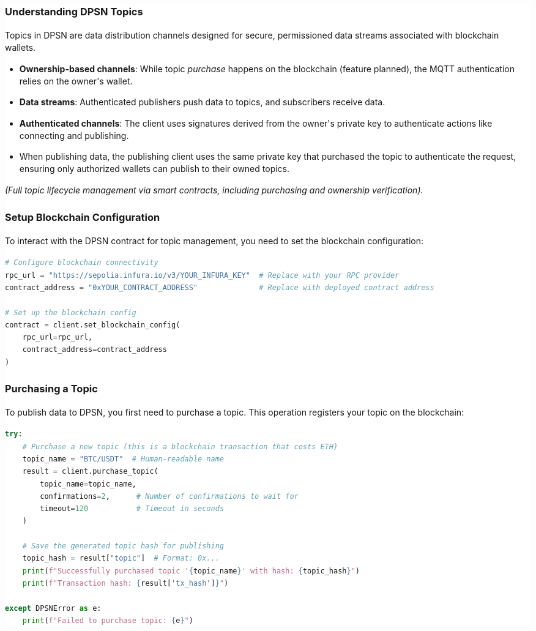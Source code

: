 ### Understanding DPSN Topics

Topics in DPSN are data distribution channels designed for secure, permissioned data streams associated with blockchain wallets.

- **Ownership-based channels**: While topic *purchase* happens on the blockchain (feature planned), the MQTT authentication relies on the owner's wallet.
- **Data streams**: Authenticated publishers push data to topics, and subscribers receive data.
- **Authenticated channels**: The client uses signatures derived from the owner's private key to authenticate actions like connecting and publishing.

- When publishing data, the publishing client uses the same private key that purchased the topic to authenticate the request, ensuring only authorized wallets can publish to their owned topics.


*(Full topic lifecycle management via smart contracts, including purchasing and ownership verification).*

### Setup Blockchain Configuration

To interact with the DPSN contract for topic management, you need to set the blockchain configuration:

```python
# Configure blockchain connectivity
rpc_url = "https://sepolia.infura.io/v3/YOUR_INFURA_KEY"  # Replace with your RPC provider
contract_address = "0xYOUR_CONTRACT_ADDRESS"              # Replace with deployed contract address

# Set up the blockchain config
contract = client.set_blockchain_config(
    rpc_url=rpc_url,
    contract_address=contract_address
)
```

### Purchasing a Topic

To publish data to DPSN, you first need to purchase a topic. This operation registers your topic on the blockchain:

```python
try:
    # Purchase a new topic (this is a blockchain transaction that costs ETH)
    topic_name = "BTC/USDT"  # Human-readable name
    result = client.purchase_topic(
        topic_name=topic_name,
        confirmations=2,      # Number of confirmations to wait for
        timeout=120           # Timeout in seconds
    )
    
    # Save the generated topic hash for publishing
    topic_hash = result["topic"]  # Format: 0x...
    print(f"Successfully purchased topic '{topic_name}' with hash: {topic_hash}")
    print(f"Transaction hash: {result['tx_hash']}")
    
except DPSNError as e:
    print(f"Failed to purchase topic: {e}")
```
